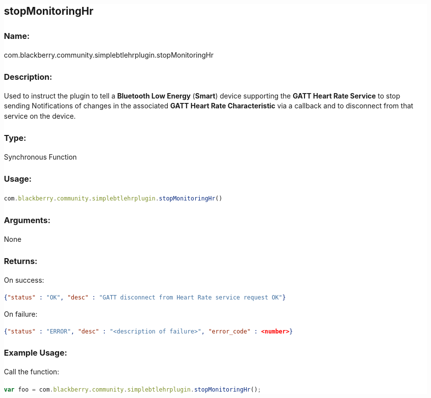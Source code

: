 ## stopMonitoringHr ##

### Name: ###

com.blackberry.community.simplebtlehrplugin.stopMonitoringHr

### Description: ###

Used to instruct the plugin to tell a **Bluetooth Low Energy** (**Smart**) device supporting the **GATT Heart Rate Service** to stop sending Notifications of changes in the associated **GATT Heart Rate Characteristic** via a callback and to disconnect from that service on the device.

### Type: ###

Synchronous Function

### Usage: ###

```javascript
com.blackberry.community.simplebtlehrplugin.stopMonitoringHr()
```

### Arguments: ###

None

### Returns: ###

On success:

```json
{"status" : "OK", "desc" : "GATT disconnect from Heart Rate service request OK"}
```

On failure:

```json
{"status" : "ERROR", "desc" : "<description of failure>", "error_code" : <number>}
```

### Example Usage: ###
 
Call the function:

```javascript
var foo = com.blackberry.community.simplebtlehrplugin.stopMonitoringHr();
```

		

